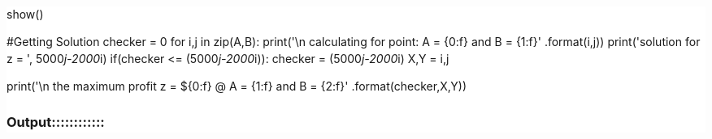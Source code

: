 
<span class="n">show</span><span class="p">()</span>

<span class="c1">#Getting Solution</span>
<span class="n">checker</span> <span class="o">=</span> <span class="mi">0</span>
<span class="k">for</span> <span class="n">i</span><span class="p">,</span><span class="n">j</span> <span class="ow">in</span> <span class="nb">zip</span><span class="p">(</span><span class="n">A</span><span class="p">,</span><span class="n">B</span><span class="p">):</span>
<span class="nb">print</span><span class="p">(</span><span class="s1">&#39;</span><span class="se">\n</span><span class="s1"> calculating for point: A = </span><span class="si">{0:f}</span><span class="s1"> and B = </span><span class="si">{1:f}</span><span class="s1">&#39;</span> <span class="o">.</span><span class="n">format</span><span class="p">(</span><span class="n">i</span><span class="p">,</span><span class="n">j</span><span class="p">))</span>
    <span class="nb">print</span><span class="p">(</span><span class="s1">&#39;solution for z = &#39;</span><span class="p">,</span> <span class="mi">5000</span><span class="o">*</span><span class="n">j</span><span class="o">-</span><span class="mi">2000</span><span class="o">*</span><span class="n">i</span><span class="p">)</span>
    <span class="k">if</span><span class="p">(</span><span class="n">checker</span> <span class="o">&lt;=</span> <span class="p">(</span><span class="mi">5000</span><span class="o">*</span><span class="n">j</span><span class="o">-</span><span class="mi">2000</span><span class="o">*</span><span class="n">i</span><span class="p">)):</span>
       <span class="n">checker</span> <span class="o">=</span> <span class="p">(</span><span class="mi">5000</span><span class="o">*</span><span class="n">j</span><span class="o">-</span><span class="mi">2000</span><span class="o">*</span><span class="n">i</span><span class="p">)</span>
       <span class="n">X</span><span class="p">,</span><span class="n">Y</span> <span class="o">=</span> <span class="n">i</span><span class="p">,</span><span class="n">j</span>
       
<span class="nb">print</span><span class="p">(</span><span class="s1">&#39;</span><span class="se">\n</span><span class="s1"> the maximum profit z = $</span><span class="si">{0:f}</span><span class="s1"> @ A = </span><span class="si">{1:f}</span><span class="s1"> and B = </span><span class="si">{2:f}</span><span class="s1">&#39;</span> <span class="o">.</span><span class="n">format</span><span class="p">(</span><span class="n">checker</span><span class="p">,</span><span class="n">X</span><span class="p">,</span><span class="n">Y</span><span class="p">))</span>
</pre></div>

</div>
</div>
</div>

<div class="output_wrapper">
<div class="output">


<div class="output_area">

### Output::::::::::::